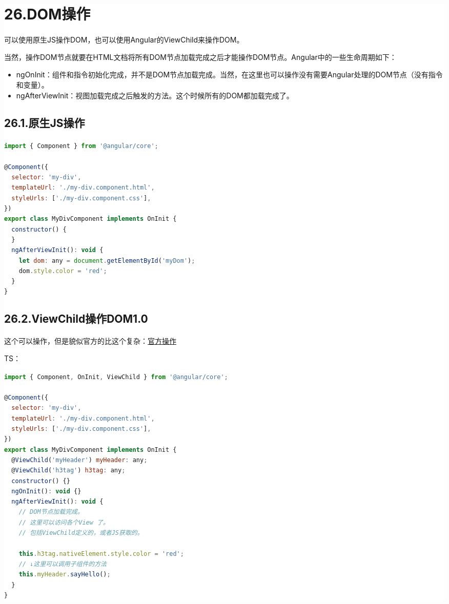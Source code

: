 


# 26.DOM操作

可以使用原生JS操作DOM，也可以使用Angular的ViewChild来操作DOM。

当然，操作DOM节点就要在HTML文档将所有DOM节点加载完成之后才能操作DOM节点。Angular中的一些生命周期如下：

- ngOnInit：组件和指令初始化完成，并不是DOM节点加载完成。当然，在这里也可以操作没有需要Angular处理的DOM节点（没有指令和变量）。
- ngAfterViewInit：视图加载完成之后触发的方法。这个时候所有的DOM都加载完成了。



## 26.1.原生JS操作

```js
import { Component } from '@angular/core';

@Component({
  selector: 'my-div',
  templateUrl: './my-div.component.html',
  styleUrls: ['./my-div.component.css'],
})
export class MyDivComponent implements OnInit {
  constructor() {
  }
  ngAfterViewInit(): void {
    let dom: any = document.getElementById('myDom');
    dom.style.color = 'red';
  }
}

```



## 26.2.ViewChild操作DOM1.0

这个可以操作，但是貌似官方的比这个复杂：[官方操作](https://angular.cn/api/core/ViewChild)

TS：

```js
import { Component, OnInit, ViewChild } from '@angular/core';

@Component({
  selector: 'my-div',
  templateUrl: './my-div.component.html',
  styleUrls: ['./my-div.component.css'],
})
export class MyDivComponent implements OnInit {
  @ViewChild('myHeader') myHeader: any;
  @ViewChild('h3tag') h3tag: any;
  constructor() {}
  ngOnInit(): void {}
  ngAfterViewInit(): void {
    // DOM节点加载完成。
    // 这里可以访问各个View 了。
    // 包括ViewChild定义的，或者JS获取的。

    this.h3tag.nativeElement.style.color = 'red';
    // ↓这里可以调用子组件的方法
    this.myHeader.sayHello();
  }
}

```